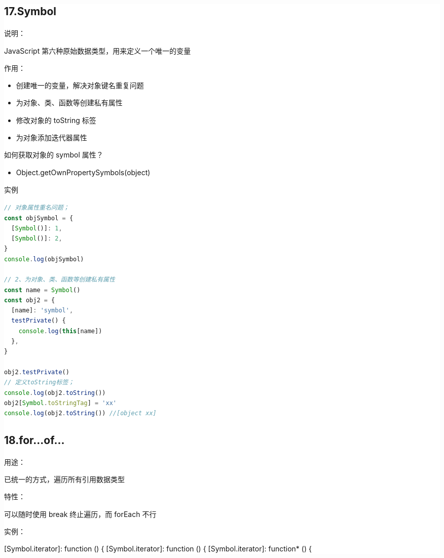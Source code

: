 ## 17.Symbol

说明：

JavaScript 第六种原始数据类型，用来定义一个唯一的变量

作用：

- 创建唯一的变量，解决对象键名重复问题
- 为对象、类、函数等创建私有属性

- 修改对象的 toString 标签
- 为对象添加迭代器属性

如何获取对象的 symbol 属性？

- Object.getOwnPropertySymbols(object)

实例

```js
// 对象属性重名问题；
const objSymbol = {
  [Symbol()]: 1,
  [Symbol()]: 2,
}
console.log(objSymbol)

// 2、为对象、类、函数等创建私有属性
const name = Symbol()
const obj2 = {
  [name]: 'symbol',
  testPrivate() {
    console.log(this[name])
  },
}

obj2.testPrivate()
// 定义toString标签；
console.log(obj2.toString())
obj2[Symbol.toStringTag] = 'xx'
console.log(obj2.toString()) //[object xx]
```

## 18.for...of...

用途：

已统一的方式，遍历所有引用数据类型

特性：

可以随时使用 break 终止遍历，而 forEach 不行

实例：


  [Math.random()]: arr,
  [Symbol.iterator]: function () {
  [Symbol.iterator]: function () {
  [Symbol.iterator]: function* () {